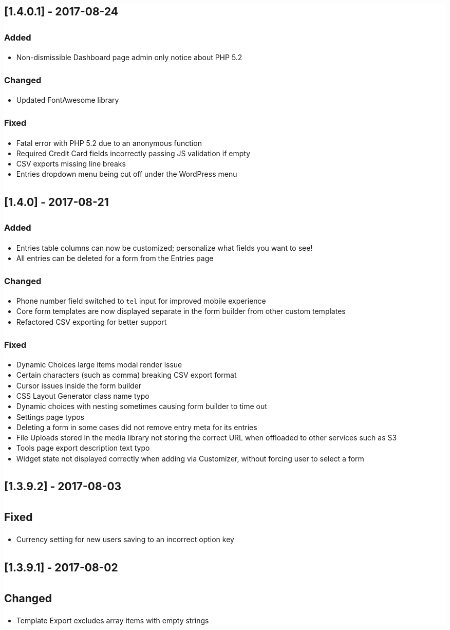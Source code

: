 ## [1.4.0.1] - 2017-08-24
### Added
- Non-dismissible Dashboard page admin only notice about PHP 5.2

### Changed
- Updated FontAwesome library

### Fixed
- Fatal error with PHP 5.2 due to an anonymous function
- Required Credit Card fields incorrectly passing JS validation if empty
- CSV exports missing line breaks
- Entries dropdown menu being cut off under the WordPress menu

## [1.4.0] - 2017-08-21
### Added
- Entries table columns can now be customized; personalize what fields you want to see!
- All entries can be deleted for a form from the Entries page

### Changed
- Phone number field switched to `tel` input for improved mobile experience
- Core form templates are now displayed separate in the form builder from other custom templates
- Refactored CSV exporting for better support

### Fixed
- Dynamic Choices large items modal render issue
- Certain characters (such as comma) breaking CSV export format
- Cursor issues inside the form builder
- CSS Layout Generator class name typo
- Dynamic choices with nesting sometimes causing form builder to time out
- Settings page typos
- Deleting a form in some cases did not remove entry meta for its entries
- File Uploads stored in the media library not storing the correct URL when offloaded to other services such as S3
- Tools page export description text typo
- Widget state not displayed correctly when adding via Customizer, without forcing user to select a form

## [1.3.9.2] - 2017-08-03
## Fixed
- Currency setting for new users saving to an incorrect option key

## [1.3.9.1] - 2017-08-02
## Changed
- Template Export excludes array items with empty strings
